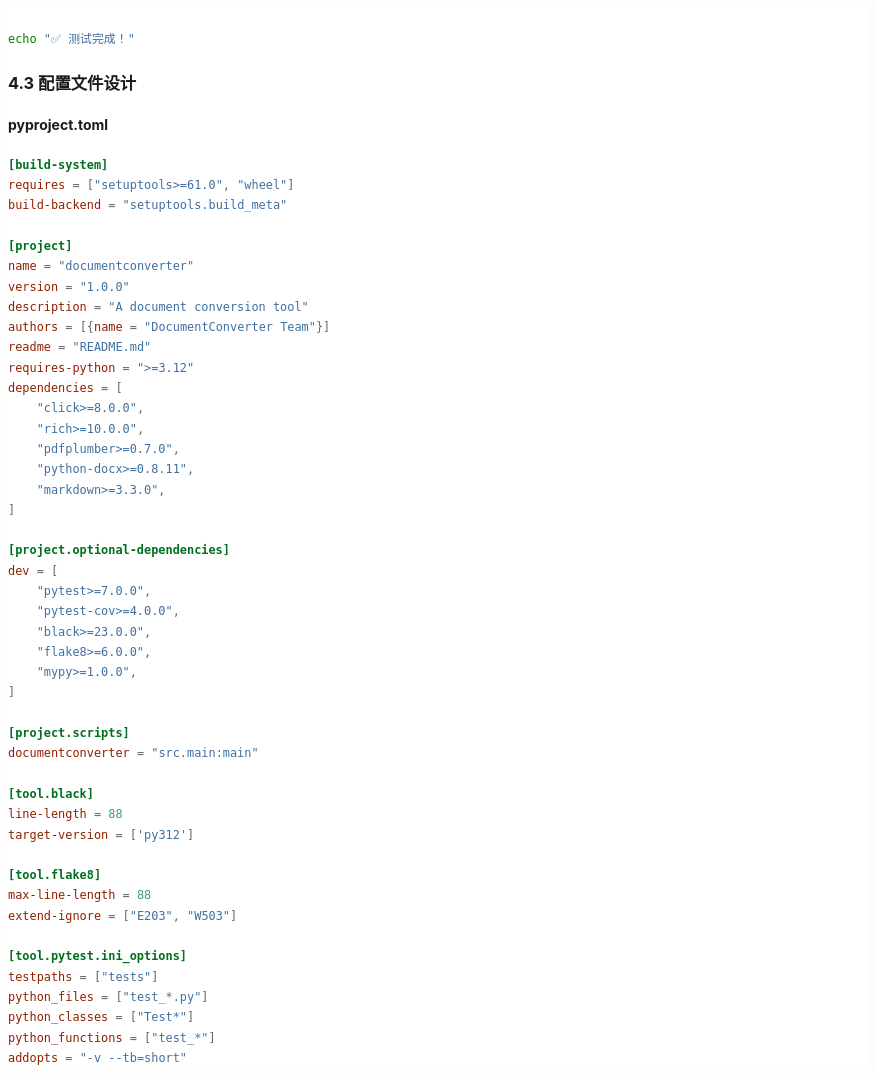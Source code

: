 ```bash

echo "✅ 测试完成！"
```

### 4.3 配置文件设计

#### pyproject.toml

```toml
[build-system]
requires = ["setuptools>=61.0", "wheel"]
build-backend = "setuptools.build_meta"

[project]
name = "documentconverter"
version = "1.0.0"
description = "A document conversion tool"
authors = [{name = "DocumentConverter Team"}]
readme = "README.md"
requires-python = ">=3.12"
dependencies = [
    "click>=8.0.0",
    "rich>=10.0.0",
    "pdfplumber>=0.7.0",
    "python-docx>=0.8.11",
    "markdown>=3.3.0",
]

[project.optional-dependencies]
dev = [
    "pytest>=7.0.0",
    "pytest-cov>=4.0.0",
    "black>=23.0.0",
    "flake8>=6.0.0",
    "mypy>=1.0.0",
]

[project.scripts]
documentconverter = "src.main:main"

[tool.black]
line-length = 88
target-version = ['py312']

[tool.flake8]
max-line-length = 88
extend-ignore = ["E203", "W503"]

[tool.pytest.ini_options]
testpaths = ["tests"]
python_files = ["test_*.py"]
python_classes = ["Test*"]
python_functions = ["test_*"]
addopts = "-v --tb=short"
```
